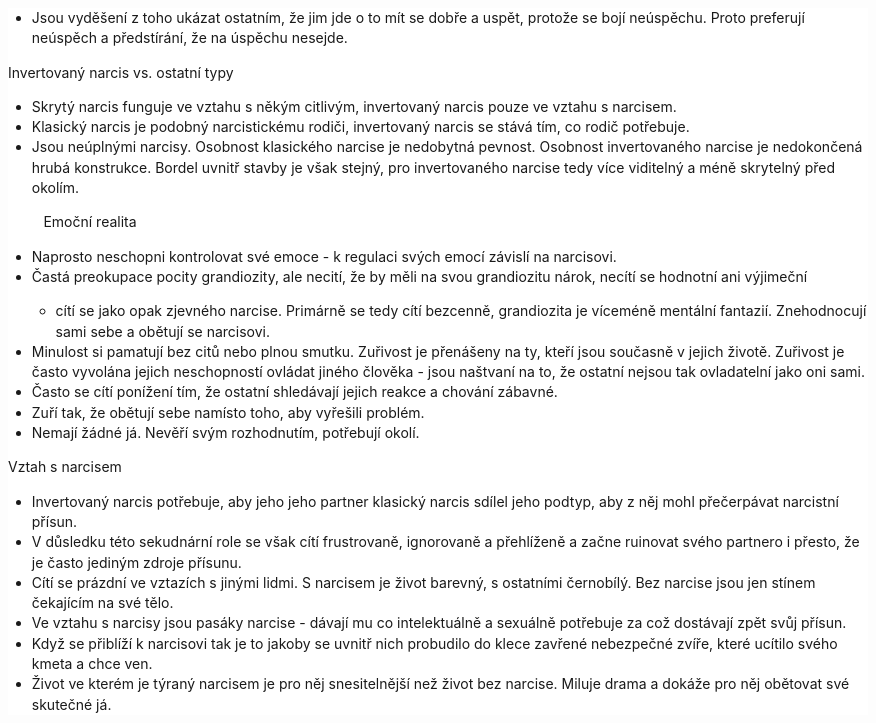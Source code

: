   - <span class="c3">Jsou vyděšení z toho ukázat ostatním, že jim jde o
    to mít se dobře a uspět, protože se bojí neúspěchu. Proto preferují
    neúspěch a předstírání, že na úspěchu nesejde.</span>

<span class="c3"></span>

<span class="c6">Invertovaný narcis vs. ostatní typy</span>

  - <span class="c3">Skrytý narcis funguje ve vztahu s někým citlivým,
    invertovaný narcis pouze ve vztahu s narcisem.</span>
  - <span class="c3">Klasický narcis je podobný narcistickému rodiči,
    invertovaný narcis se stává tím, co rodič potřebuje.</span>
  - <span class="c3">Jsou neúplnými narcisy. Osobnost klasického narcise
    je nedobytná pevnost. Osobnost invertovaného narcise je nedokončená
    hrubá konstrukce. Bordel uvnitř stavby je však stejný, pro
    invertovaného narcise tedy více viditelný a méně skrytelný před
    okolím.</span>

<span class="c6"></span>

<span>        </span> <span class="c6">Emoční realita</span>

  - <span class="c3">Naprosto neschopni kontrolovat své emoce - k
    regulaci svých emocí závislí na narcisovi.</span>
  - <span class="c3">Častá preokupace pocity grandiozity, ale necití, že
    by měli na svou grandiozitu nárok, necítí se hodnotní ani výjimeční
    - cítí se jako opak zjevného narcise. Primárně se tedy cítí
    bezcenně, grandiozita je víceméně mentální fantazií. Znehodnocují
    sami sebe a obětují se narcisovi.</span>
  - <span class="c3">Minulost si pamatují bez citů nebo plnou smutku.
    Zuřivost je přenášeny na ty, kteří jsou současně v jejich životě.
    Zuřivost je často vyvolána jejich neschopností ovládat jiného
    člověka - jsou naštvaní na to, že ostatní nejsou tak ovladatelní
    jako oni sami. </span>
  - <span class="c3">Často se cítí ponížení tím, že ostatní shledávají
    jejich reakce a chování zábavné.</span>
  - <span class="c3">Zuří tak, že obětují sebe namísto toho, aby
    vyřešili problém.</span>
  - <span>Nemají žádné já. Nevěří svým rozhodnutím, potřebují
    okolí.</span>

<span class="c6"></span>

<span class="c19">Vztah s narcisem</span>

  - <span class="c3">Invertovaný narcis potřebuje, aby jeho jeho partner
    klasický narcis sdílel jeho podtyp, aby z něj mohl přečerpávat
    narcistní přísun.</span>
  - <span class="c3">V důsledku této sekudnární role se však cítí
    frustrovaně, ignorovaně a přehlíženě a začne ruinovat svého partnero
    i přesto, že je často jediným zdroje přísunu.</span>
  - <span class="c3">Cítí se prázdní ve vztazích s jinými lidmi. S
    narcisem je život barevný, s ostatními černobílý. Bez narcise jsou
    jen stínem čekajícím na své tělo.</span>
  - <span class="c3">Ve vztahu s narcisy jsou pasáky narcise - dávají mu
    co intelektuálně a sexuálně potřebuje za což dostávají zpět svůj
    přísun.</span>
  - <span class="c3">Když se přiblíží k narcisovi tak je to jakoby se
    uvnitř nich probudilo do klece zavřené nebezpečné zvíře, které
    ucítilo svého kmeta a chce ven.</span>
  - <span class="c3">Život ve kterém je týraný narcisem je pro něj
    snesitelnější než život bez narcise. Miluje drama a dokáže pro něj
    obětovat své skutečné já.</span>
